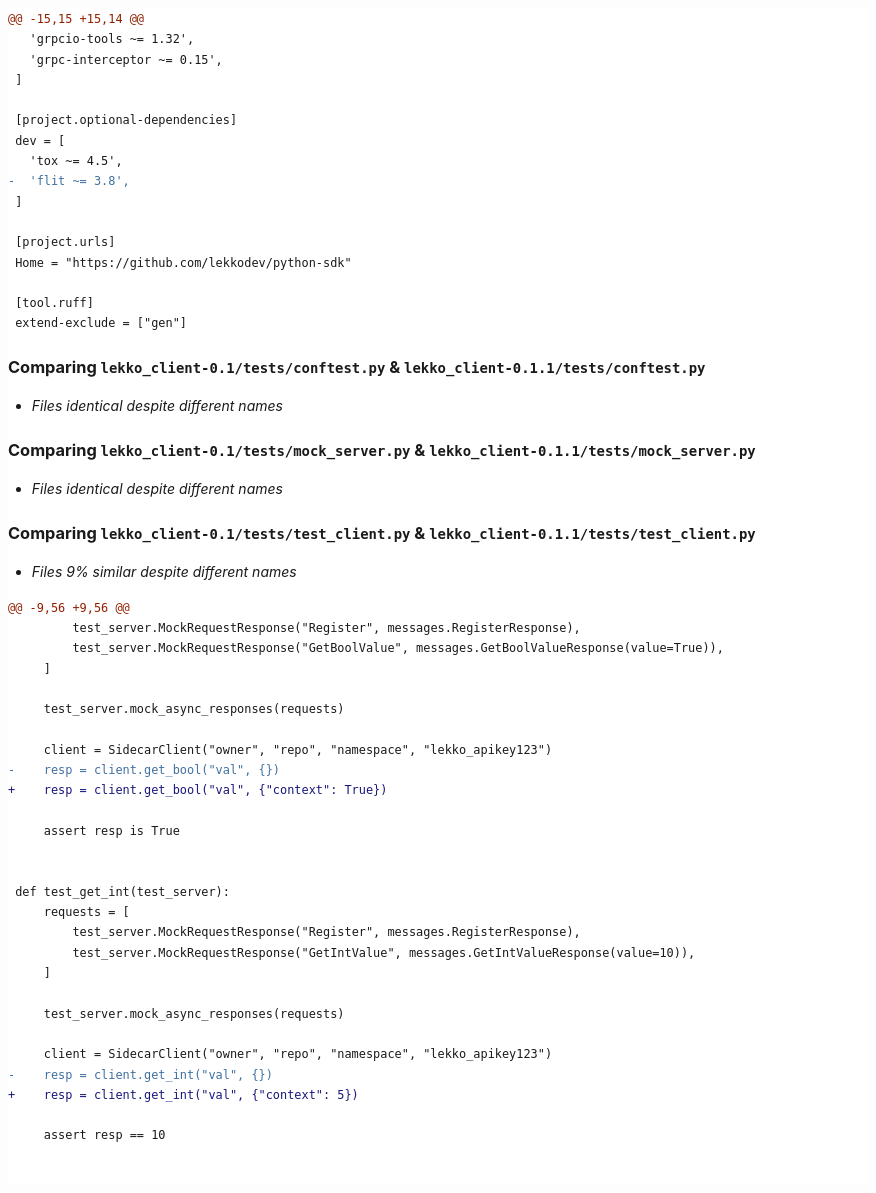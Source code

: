 ```diff
@@ -15,15 +15,14 @@
   'grpcio-tools ~= 1.32',
   'grpc-interceptor ~= 0.15',
 ]
 
 [project.optional-dependencies]
 dev = [
   'tox ~= 4.5',
-  'flit ~= 3.8',
 ]
 
 [project.urls]
 Home = "https://github.com/lekkodev/python-sdk"
 
 [tool.ruff]
 extend-exclude = ["gen"]
```

### Comparing `lekko_client-0.1/tests/conftest.py` & `lekko_client-0.1.1/tests/conftest.py`

 * *Files identical despite different names*

### Comparing `lekko_client-0.1/tests/mock_server.py` & `lekko_client-0.1.1/tests/mock_server.py`

 * *Files identical despite different names*

### Comparing `lekko_client-0.1/tests/test_client.py` & `lekko_client-0.1.1/tests/test_client.py`

 * *Files 9% similar despite different names*

```diff
@@ -9,56 +9,56 @@
         test_server.MockRequestResponse("Register", messages.RegisterResponse),
         test_server.MockRequestResponse("GetBoolValue", messages.GetBoolValueResponse(value=True)),
     ]
 
     test_server.mock_async_responses(requests)
 
     client = SidecarClient("owner", "repo", "namespace", "lekko_apikey123")
-    resp = client.get_bool("val", {})
+    resp = client.get_bool("val", {"context": True})
 
     assert resp is True
 
 
 def test_get_int(test_server):
     requests = [
         test_server.MockRequestResponse("Register", messages.RegisterResponse),
         test_server.MockRequestResponse("GetIntValue", messages.GetIntValueResponse(value=10)),
     ]
 
     test_server.mock_async_responses(requests)
 
     client = SidecarClient("owner", "repo", "namespace", "lekko_apikey123")
-    resp = client.get_int("val", {})
+    resp = client.get_int("val", {"context": 5})
 
     assert resp == 10
 
 
```